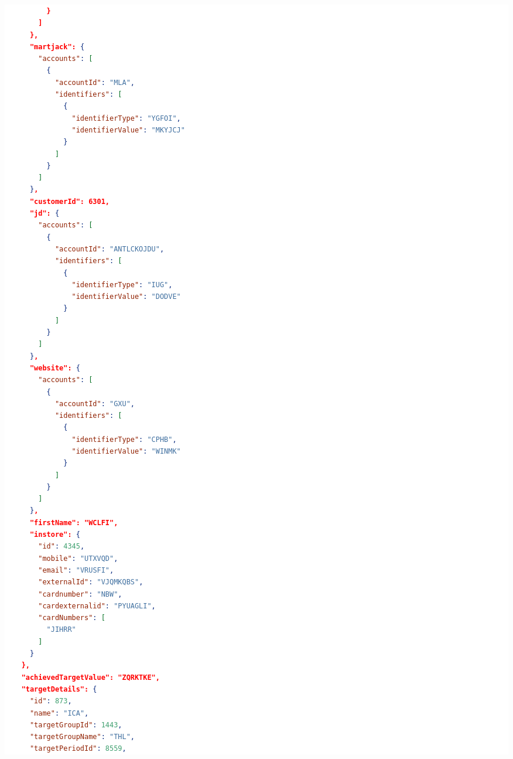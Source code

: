 ```json Raw payload
          }
        ]
      },
      "martjack": {
        "accounts": [
          {
            "accountId": "MLA",
            "identifiers": [
              {
                "identifierType": "YGFOI",
                "identifierValue": "MKYJCJ"
              }
            ]
          }
        ]
      },
      "customerId": 6301,
      "jd": {
        "accounts": [
          {
            "accountId": "ANTLCKOJDU",
            "identifiers": [
              {
                "identifierType": "IUG",
                "identifierValue": "DODVE"
              }
            ]
          }
        ]
      },
      "website": {
        "accounts": [
          {
            "accountId": "GXU",
            "identifiers": [
              {
                "identifierType": "CPHB",
                "identifierValue": "WINMK"
              }
            ]
          }
        ]
      },
      "firstName": "WCLFI",
      "instore": {
        "id": 4345,
        "mobile": "UTXVQD",
        "email": "VRUSFI",
        "externalId": "VJQMKQBS",
        "cardnumber": "NBW",
        "cardexternalid": "PYUAGLI",
        "cardNumbers": [
          "JIHRR"
        ]
      }
    },
    "achievedTargetValue": "ZQRKTKE",
    "targetDetails": {
      "id": 873,
      "name": "ICA",
      "targetGroupId": 1443,
      "targetGroupName": "THL",
      "targetPeriodId": 8559,
```